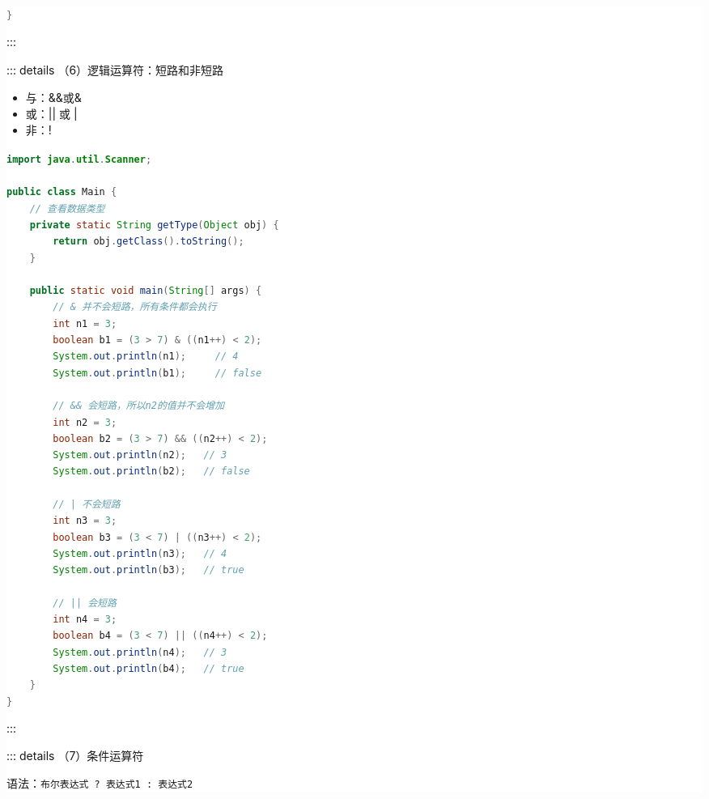 ```java
}
```

:::

::: details （6）逻辑运算符：短路和非短路

* 与：&&或&
* 或：|| 或 |
* 非：!

```java
import java.util.Scanner;

public class Main {
    // 查看数据类型
    private static String getType(Object obj) {
        return obj.getClass().toString();
    }

    public static void main(String[] args) {
        // & 并不会短路，所有条件都会执行
        int n1 = 3;
        boolean b1 = (3 > 7) & ((n1++) < 2);
        System.out.println(n1);     // 4
        System.out.println(b1);     // false

        // && 会短路，所以n2的值并不会增加
        int n2 = 3;
        boolean b2 = (3 > 7) && ((n2++) < 2);
        System.out.println(n2);   // 3
        System.out.println(b2);   // false

        // | 不会短路
        int n3 = 3;
        boolean b3 = (3 < 7) | ((n3++) < 2);
        System.out.println(n3);   // 4
        System.out.println(b3);   // true

        // || 会短路
        int n4 = 3;
        boolean b4 = (3 < 7) || ((n4++) < 2);
        System.out.println(n4);   // 3
        System.out.println(b4);   // true
    }
}
```

:::

::: details （7）条件运算符

语法：`布尔表达式 ? 表达式1 : 表达式2`
